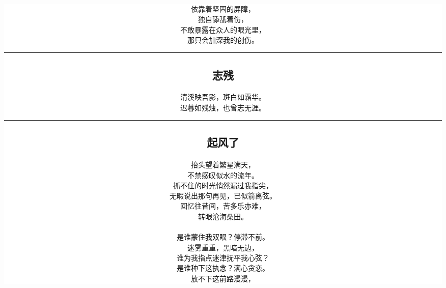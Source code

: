 </div>
<div style="text-align: center;">
依靠着坚固的屏障，
</div>
<div style="text-align: center;">
独自舔舐着伤，
</div>
<div style="text-align: center;">
不敢暴露在众人的眼光里，
</div>
<div style="text-align: center;">
那只会加深我的创伤。
</div>

-----

<h2 style="text-align: center;">志残</h1>

<div style="text-align: center;">
清溪映吾影，斑白如霜华。
</div>
<div style="text-align: center;">
迟暮如残烛，也曾志无涯。
</div>

-----

<h2 style="text-align: center;">起风了</h1>

<div style="text-align: center;">
抬头望着繁星满天，
</div>
<div style="text-align: center;">
不禁感叹似水的流年。
</div>
<div style="text-align: center;">
抓不住的时光悄然漏过我指尖，
</div>
<div style="text-align: center;">
无暇说出那句再见，已似箭离弦。
</div>
<div style="text-align: center;">
回忆往昔间，苦多乐亦难，
</div>
<div style="text-align: center;">
转眼沧海桑田。
</div>
<div style="text-align: center;">
<br>
</div>
<div style="text-align: center;">
是谁蒙住我双眼？停滞不前。
</div>
<div style="text-align: center;">
迷雾重重，黑暗无边，
</div>
<div style="text-align: center;">
谁为我指点迷津抚平我心弦？
</div>
<div style="text-align: center;">
是谁种下这执念？满心贪恋。
</div>
<div style="text-align: center;">
放不下这前路漫漫，
</div>
<div style="text-align: center;">
